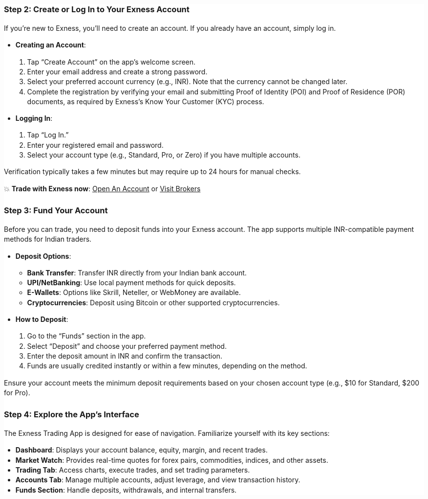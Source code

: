 ### Step 2: Create or Log In to Your Exness Account

If you’re new to Exness, you’ll need to create an account. If you already have an account, simply log in.

- **Creating an Account**:
  1. Tap “Create Account” on the app’s welcome screen.
  2. Enter your email address and create a strong password.
  3. Select your preferred account currency (e.g., INR). Note that the currency cannot be changed later.
  4. Complete the registration by verifying your email and submitting Proof of Identity (POI) and Proof of Residence (POR) documents, as required by Exness’s Know Your Customer (KYC) process.

- **Logging In**:
  1. Tap “Log In.”
  2. Enter your registered email and password.
  3. Select your account type (e.g., Standard, Pro, or Zero) if you have multiple accounts.

Verification typically takes a few minutes but may require up to 24 hours for manual checks.

💥 **Trade with Exness now**: [Open An Account](https://one.exnesstrack.org/boarding/sign-up/a/89rj8di4n7) or [Visit Brokers](https://one.exnesstrack.org/a/89rj8di4n7)

### Step 3: Fund Your Account

Before you can trade, you need to deposit funds into your Exness account. The app supports multiple INR-compatible payment methods for Indian traders.

- **Deposit Options**:
  - **Bank Transfer**: Transfer INR directly from your Indian bank account.
  - **UPI/NetBanking**: Use local payment methods for quick deposits.
  - **E-Wallets**: Options like Skrill, Neteller, or WebMoney are available.
  - **Cryptocurrencies**: Deposit using Bitcoin or other supported cryptocurrencies.

- **How to Deposit**:
  1. Go to the “Funds” section in the app.
  2. Select “Deposit” and choose your preferred payment method.
  3. Enter the deposit amount in INR and confirm the transaction.
  4. Funds are usually credited instantly or within a few minutes, depending on the method.

Ensure your account meets the minimum deposit requirements based on your chosen account type (e.g., $10 for Standard, $200 for Pro).

### Step 4: Explore the App’s Interface

The Exness Trading App is designed for ease of navigation. Familiarize yourself with its key sections:

- **Dashboard**: Displays your account balance, equity, margin, and recent trades.
- **Market Watch**: Provides real-time quotes for forex pairs, commodities, indices, and other assets.
- **Trading Tab**: Access charts, execute trades, and set trading parameters.
- **Accounts Tab**: Manage multiple accounts, adjust leverage, and view transaction history.
- **Funds Section**: Handle deposits, withdrawals, and internal transfers.
